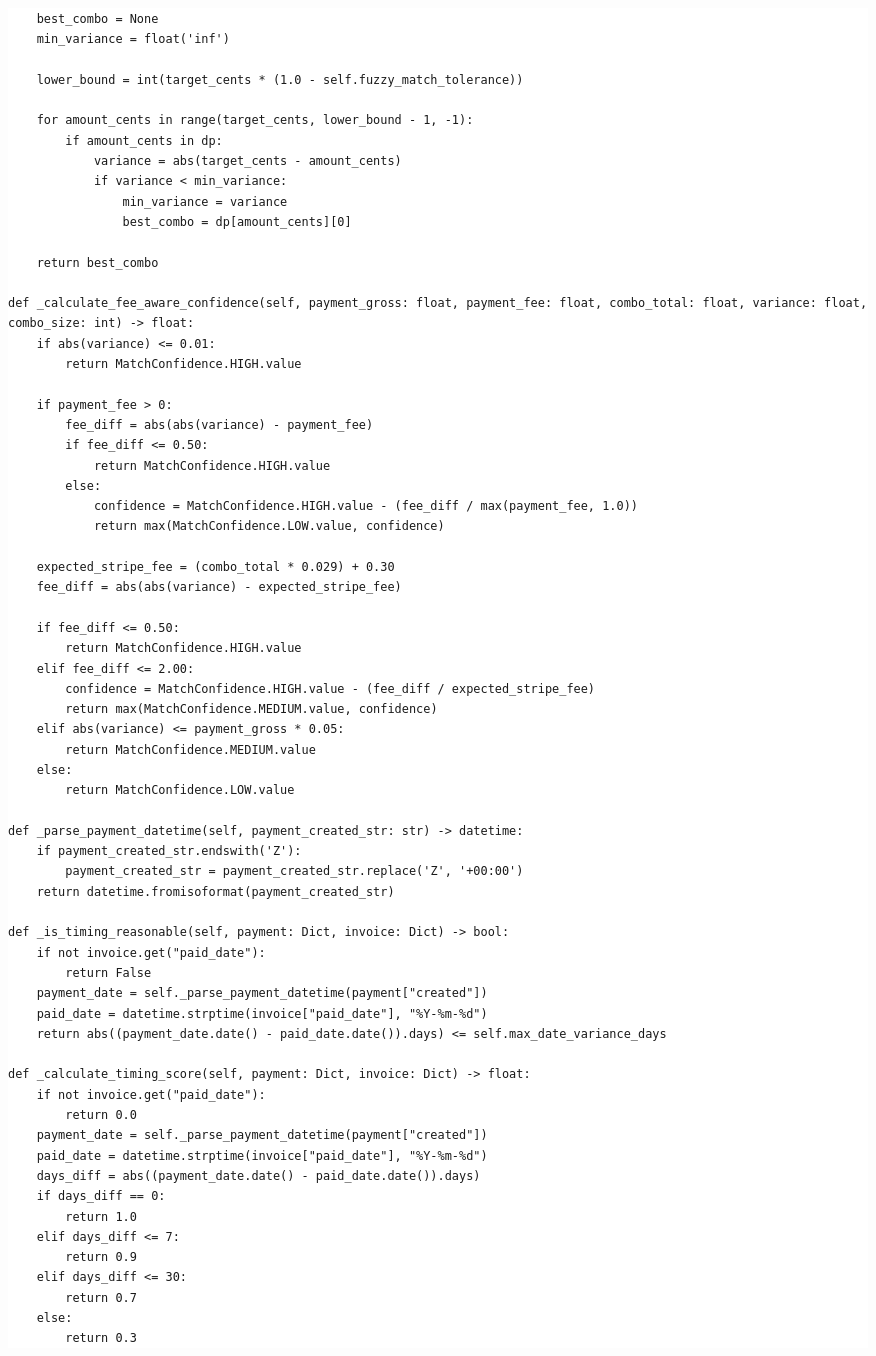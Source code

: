         best_combo = None
        min_variance = float('inf')

        lower_bound = int(target_cents * (1.0 - self.fuzzy_match_tolerance))

        for amount_cents in range(target_cents, lower_bound - 1, -1):
            if amount_cents in dp:
                variance = abs(target_cents - amount_cents)
                if variance < min_variance:
                    min_variance = variance
                    best_combo = dp[amount_cents][0]

        return best_combo

    def _calculate_fee_aware_confidence(self, payment_gross: float, payment_fee: float, combo_total: float, variance: float, combo_size: int) -> float:
        if abs(variance) <= 0.01:
            return MatchConfidence.HIGH.value

        if payment_fee > 0:
            fee_diff = abs(abs(variance) - payment_fee)
            if fee_diff <= 0.50:
                return MatchConfidence.HIGH.value
            else:
                confidence = MatchConfidence.HIGH.value - (fee_diff / max(payment_fee, 1.0))
                return max(MatchConfidence.LOW.value, confidence)

        expected_stripe_fee = (combo_total * 0.029) + 0.30
        fee_diff = abs(abs(variance) - expected_stripe_fee)

        if fee_diff <= 0.50:
            return MatchConfidence.HIGH.value
        elif fee_diff <= 2.00:
            confidence = MatchConfidence.HIGH.value - (fee_diff / expected_stripe_fee)
            return max(MatchConfidence.MEDIUM.value, confidence)
        elif abs(variance) <= payment_gross * 0.05:
            return MatchConfidence.MEDIUM.value
        else:
            return MatchConfidence.LOW.value

    def _parse_payment_datetime(self, payment_created_str: str) -> datetime:
        if payment_created_str.endswith('Z'):
            payment_created_str = payment_created_str.replace('Z', '+00:00')
        return datetime.fromisoformat(payment_created_str)

    def _is_timing_reasonable(self, payment: Dict, invoice: Dict) -> bool:
        if not invoice.get("paid_date"):
            return False
        payment_date = self._parse_payment_datetime(payment["created"])
        paid_date = datetime.strptime(invoice["paid_date"], "%Y-%m-%d")
        return abs((payment_date.date() - paid_date.date()).days) <= self.max_date_variance_days

    def _calculate_timing_score(self, payment: Dict, invoice: Dict) -> float:
        if not invoice.get("paid_date"):
            return 0.0
        payment_date = self._parse_payment_datetime(payment["created"])
        paid_date = datetime.strptime(invoice["paid_date"], "%Y-%m-%d")
        days_diff = abs((payment_date.date() - paid_date.date()).days)
        if days_diff == 0:
            return 1.0
        elif days_diff <= 7:
            return 0.9
        elif days_diff <= 30:
            return 0.7
        else:
            return 0.3
</xaiArtifact>
